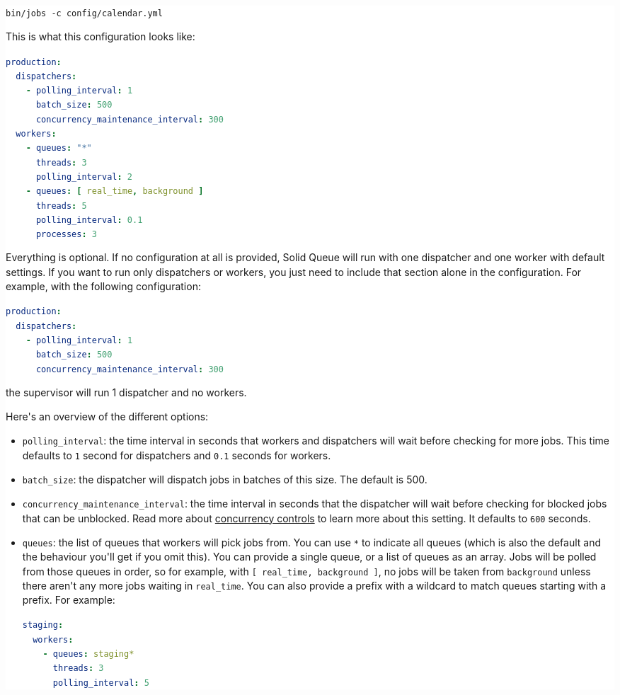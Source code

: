 ```
bin/jobs -c config/calendar.yml
```

This is what this configuration looks like:

```yml
production:
  dispatchers:
    - polling_interval: 1
      batch_size: 500
      concurrency_maintenance_interval: 300
  workers:
    - queues: "*"
      threads: 3
      polling_interval: 2
    - queues: [ real_time, background ]
      threads: 5
      polling_interval: 0.1
      processes: 3
```

Everything is optional. If no configuration at all is provided, Solid Queue will run with one dispatcher and one worker with default settings. If you want to run only dispatchers or workers, you just need to include that section alone in the configuration. For example, with the following configuration:

```yml
production:
  dispatchers:
    - polling_interval: 1
      batch_size: 500
      concurrency_maintenance_interval: 300
```
the supervisor will run 1 dispatcher and no workers.


Here's an overview of the different options:

- `polling_interval`: the time interval in seconds that workers and dispatchers will wait before checking for more jobs. This time defaults to `1` second for dispatchers and `0.1` seconds for workers.
- `batch_size`: the dispatcher will dispatch jobs in batches of this size. The default is 500.
- `concurrency_maintenance_interval`: the time interval in seconds that the dispatcher will wait before checking for blocked jobs that can be unblocked. Read more about [concurrency controls](#concurrency-controls) to learn more about this setting. It defaults to `600` seconds.
- `queues`: the list of queues that workers will pick jobs from. You can use `*` to indicate all queues (which is also the default and the behaviour you'll get if you omit this). You can provide a single queue, or a list of queues as an array. Jobs will be polled from those queues in order, so for example, with `[ real_time, background ]`, no jobs will be taken from `background` unless there aren't any more jobs waiting in `real_time`. You can also provide a prefix with a wildcard to match queues starting with a prefix. For example:

  ```yml
  staging:
    workers:
      - queues: staging*
        threads: 3
        polling_interval: 5

  ```
